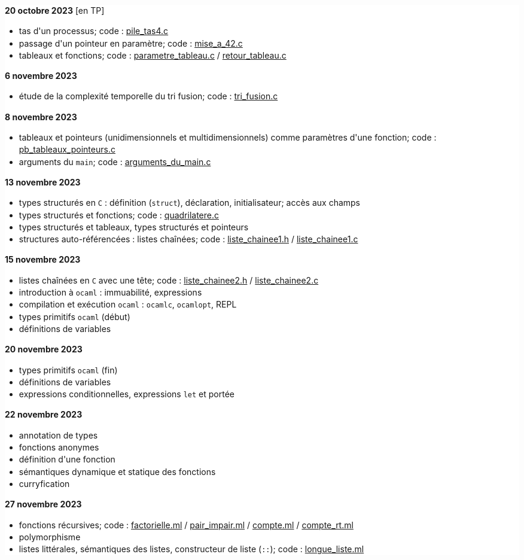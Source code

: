 
**20 octobre 2023** [en TP]
* tas d'un processus; code : [pile_tas4.c](code/pile_tas4.c)
* passage d'un pointeur en paramètre; code :
  [mise_a_42.c](code/mise_a_42.c)
* tableaux et fonctions; code :
  [parametre_tableau.c](parametre_tableau.c) / [retour_tableau.c](retour_tableau.c)

**6 novembre 2023**
* étude de la complexité temporelle du tri fusion; code : [tri_fusion.c](code/tri_fusion.c)


**8 novembre 2023**
* tableaux et pointeurs (unidimensionnels et multidimensionnels) comme
  paramètres d'une fonction; code :
  [pb_tableaux_pointeurs.c](code/pb_tableaux_pointeurs.c)
* arguments du `main`; code :
  [arguments_du_main.c](code/arguments_du_main.c)

**13 novembre 2023**
* types structurés en `C` : définition (`struct`), déclaration,
  initialisateur; accès aux champs
* types structurés et fonctions; code :
  [quadrilatere.c](code/quadrilatere.c)
* types structurés et tableaux, types structurés et pointeurs
* structures auto-référencées : listes chaînées; code :
  [liste_chainee1.h](code/liste_chainee1.h) / [liste_chainee1.c](code/liste_chainee1.c)


**15 novembre 2023**
* listes chaînées en `C` avec une tête; code :
  [liste_chainee2.h](code/liste_chainee2.h) / [liste_chainee2.c](code/liste_chainee2.c)
* introduction à `ocaml` : immuabilité, expressions
* compilation et exécution `ocaml` : `ocamlc`, `ocamlopt`, REPL
* types primitifs `ocaml` (début)
* définitions de variables

**20 novembre 2023**
* types primitifs `ocaml` (fin)
* définitions de variables
* expressions conditionnelles, expressions `let` et portée

**22 novembre 2023**
* annotation de types
* fonctions anonymes
* définition d'une fonction
* sémantiques dynamique et statique des fonctions
* curryfication

**27 novembre 2023**
* fonctions récursives; code : [factorielle.ml](code/factorielle.ml) /
  [pair_impair.ml](code/pair_impair.ml) / [compte.ml](code/compte.ml)
  / [compte_rt.ml](code/compte_rt.ml)
* polymorphisme
* listes littérales, sémantiques des listes, constructeur de liste (`::`); code : [longue_liste.ml](code/longue_liste.ml)
